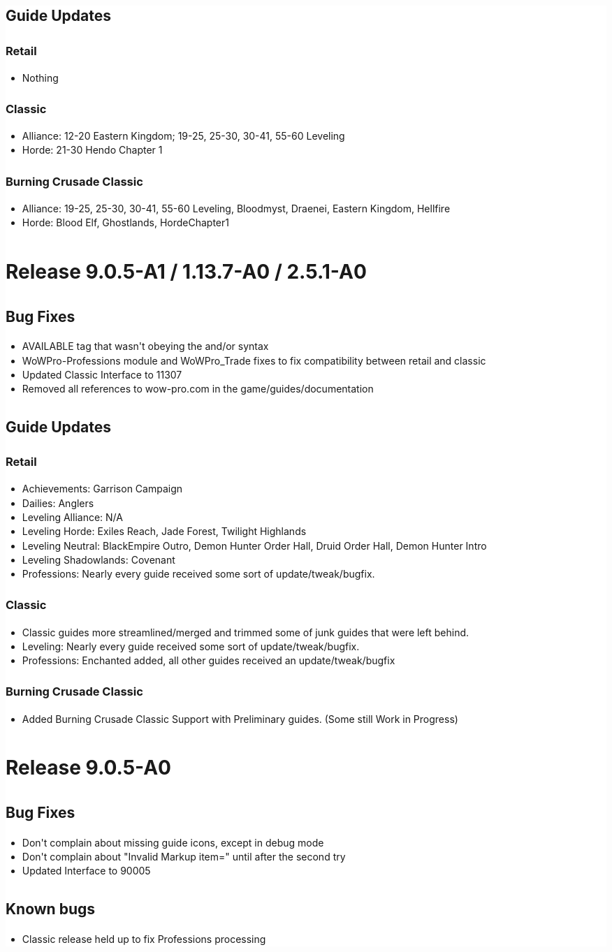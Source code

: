 ## Guide Updates
### Retail
* Nothing
### Classic
* Alliance: 12-20 Eastern Kingdom; 19-25, 25-30, 30-41, 55-60 Leveling
* Horde: 21-30 Hendo Chapter 1
### Burning Crusade Classic
* Alliance: 19-25, 25-30, 30-41, 55-60 Leveling, Bloodmyst, Draenei, Eastern Kingdom, Hellfire
* Horde: Blood Elf, Ghostlands, HordeChapter1

# Release 9.0.5-A1 / 1.13.7-A0 / 2.5.1-A0
## Bug Fixes
* AVAILABLE tag that wasn't obeying the and/or syntax
* WoWPro-Professions module and WoWPro_Trade fixes to fix compatibility between retail and classic
* Updated Classic Interface to 11307
* Removed all references to wow-pro.com in the game/guides/documentation

## Guide Updates
### Retail
* Achievements: Garrison Campaign
* Dailies: Anglers
* Leveling Alliance: N/A
* Leveling Horde: Exiles Reach, Jade Forest, Twilight Highlands
* Leveling Neutral: BlackEmpire Outro, Demon Hunter Order Hall, Druid Order Hall, Demon Hunter Intro
* Leveling Shadowlands: Covenant
* Professions: Nearly every guide received some sort of update/tweak/bugfix.
### Classic
* Classic guides more streamlined/merged and trimmed some of junk guides that were left behind.
* Leveling: Nearly every guide received some sort of update/tweak/bugfix.
* Professions: Enchanted added, all other guides received an update/tweak/bugfix
### Burning Crusade Classic
* Added Burning Crusade Classic Support with Preliminary guides. (Some still Work in Progress)

# Release 9.0.5-A0
## Bug Fixes
* Don't complain about missing guide icons, except in debug mode
* Don't complain about "Invalid Markup item=" until after the second try
* Updated Interface to 90005
## Known bugs
* Classic release held up to fix Professions processing
